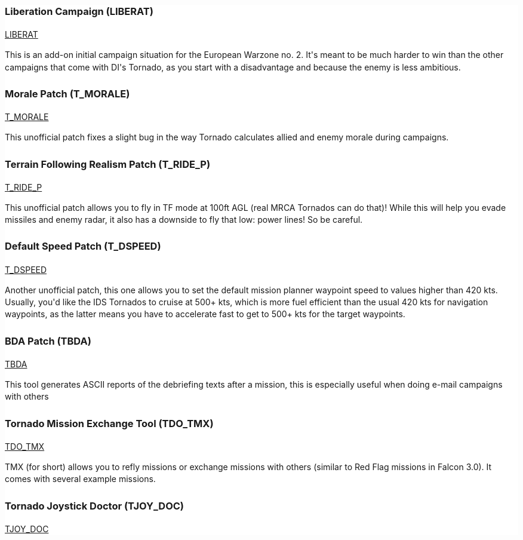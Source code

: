 ### Liberation Campaign (LIBERAT)

[LIBERAT](LIBERAT/)

This is an add-on initial campaign situation for the European Warzone
no. 2. It's meant to be much harder to win than the other campaigns that
come with DI's Tornado, as you start with a disadvantage and because the
enemy is less ambitious.

### Morale Patch (T_MORALE)

[T_MORALE](T_MORALE/)

This unofficial patch fixes a slight bug in the way Tornado calculates
allied and enemy morale during campaigns.

### Terrain Following Realism Patch (T_RIDE_P)

[T_RIDE_P](T_RIDE_P/)

This unofficial patch allows you to fly in TF mode at 100ft AGL (real
MRCA Tornados can do that)! While this will help you evade missiles and
enemy radar, it also has a downside to fly that low: power lines! So be
careful.

### Default Speed Patch (T_DSPEED)

[T_DSPEED](T_DSPEED/)

Another unofficial patch, this one allows you to set the default mission
planner waypoint speed to values higher than 420 kts. Usually, you'd
like the IDS Tornados to cruise at 500+ kts, which is more fuel
efficient than the usual 420 kts for navigation waypoints, as the latter
means you have to accelerate fast to get to 500+ kts for the target
waypoints.

### BDA Patch (TBDA)

[TBDA](TBDA/)

This tool generates ASCII reports of the debriefing texts after a
mission, this is especially useful when doing e-mail campaigns with
others

### Tornado Mission Exchange Tool (TDO_TMX)

[TDO_TMX](TDO_TMX/)

TMX (for short) allows you to refly missions or exchange missions with
others (similar to Red Flag missions in Falcon 3.0). It comes with
several example missions.

### Tornado Joystick Doctor (TJOY_DOC)

[TJOY_DOC](TJOY_DOC/)
